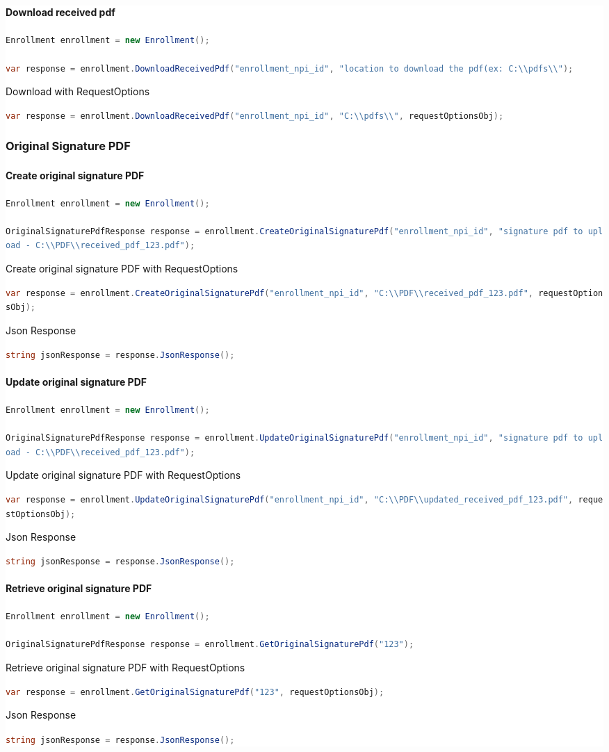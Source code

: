 #### Download received pdf
```cs
Enrollment enrollment = new Enrollment();

var response = enrollment.DownloadReceivedPdf("enrollment_npi_id", "location to download the pdf(ex: C:\\pdfs\\");
```
Download with RequestOptions
```cs
var response = enrollment.DownloadReceivedPdf("enrollment_npi_id", "C:\\pdfs\\", requestOptionsObj); 
```

### Original Signature PDF
#### Create original signature PDF
```cs
Enrollment enrollment = new Enrollment();

OriginalSignaturePdfResponse response = enrollment.CreateOriginalSignaturePdf("enrollment_npi_id", "signature pdf to upload - C:\\PDF\\received_pdf_123.pdf");
```
Create original signature PDF with RequestOptions
```cs
var response = enrollment.CreateOriginalSignaturePdf("enrollment_npi_id", "C:\\PDF\\received_pdf_123.pdf", requestOptionsObj);
```
Json Response
```cs
string jsonResponse = response.JsonResponse();
```

#### Update original signature PDF
```cs
Enrollment enrollment = new Enrollment();

OriginalSignaturePdfResponse response = enrollment.UpdateOriginalSignaturePdf("enrollment_npi_id", "signature pdf to upload - C:\\PDF\\received_pdf_123.pdf");
```
Update original signature PDF with RequestOptions
```cs
var response = enrollment.UpdateOriginalSignaturePdf("enrollment_npi_id", "C:\\PDF\\updated_received_pdf_123.pdf", requestOptionsObj);
```
Json Response
```cs
string jsonResponse = response.JsonResponse();
```

#### Retrieve original signature PDF
```cs
Enrollment enrollment = new Enrollment();

OriginalSignaturePdfResponse response = enrollment.GetOriginalSignaturePdf("123");
```
Retrieve original signature PDF with RequestOptions
```cs
var response = enrollment.GetOriginalSignaturePdf("123", requestOptionsObj);
```
Json Response
```cs
string jsonResponse = response.JsonResponse();
```
